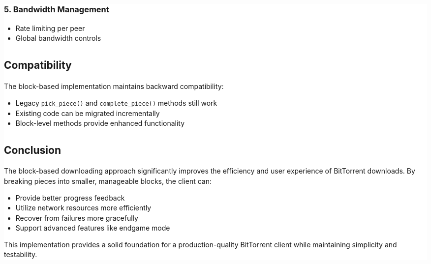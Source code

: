 ### 5. **Bandwidth Management**
- Rate limiting per peer
- Global bandwidth controls

## Compatibility

The block-based implementation maintains backward compatibility:
- Legacy `pick_piece()` and `complete_piece()` methods still work
- Existing code can be migrated incrementally
- Block-level methods provide enhanced functionality

## Conclusion

The block-based downloading approach significantly improves the efficiency and user experience of BitTorrent downloads. By breaking pieces into smaller, manageable blocks, the client can:

- Provide better progress feedback
- Utilize network resources more efficiently
- Recover from failures more gracefully
- Support advanced features like endgame mode

This implementation provides a solid foundation for a production-quality BitTorrent client while maintaining simplicity and testability.